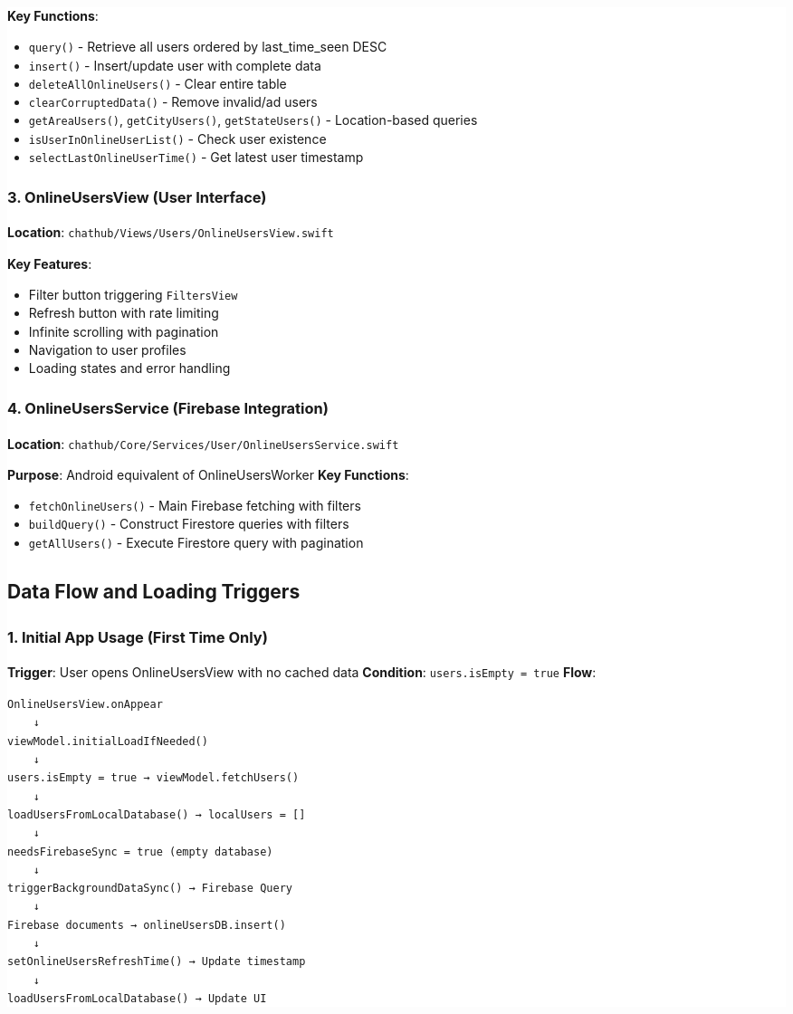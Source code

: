 **Key Functions**:
- `query()` - Retrieve all users ordered by last_time_seen DESC
- `insert()` - Insert/update user with complete data
- `deleteAllOnlineUsers()` - Clear entire table
- `clearCorruptedData()` - Remove invalid/ad users
- `getAreaUsers()`, `getCityUsers()`, `getStateUsers()` - Location-based queries
- `isUserInOnlineUserList()` - Check user existence
- `selectLastOnlineUserTime()` - Get latest user timestamp

### 3. OnlineUsersView (User Interface)

**Location**: `chathub/Views/Users/OnlineUsersView.swift`

**Key Features**:
- Filter button triggering `FiltersView`
- Refresh button with rate limiting
- Infinite scrolling with pagination
- Navigation to user profiles
- Loading states and error handling

### 4. OnlineUsersService (Firebase Integration)

**Location**: `chathub/Core/Services/User/OnlineUsersService.swift`

**Purpose**: Android equivalent of OnlineUsersWorker
**Key Functions**:
- `fetchOnlineUsers()` - Main Firebase fetching with filters
- `buildQuery()` - Construct Firestore queries with filters
- `getAllUsers()` - Execute Firestore query with pagination

## Data Flow and Loading Triggers

### 1. Initial App Usage (First Time Only)

**Trigger**: User opens OnlineUsersView with no cached data
**Condition**: `users.isEmpty = true`
**Flow**:
```
OnlineUsersView.onAppear
    ↓
viewModel.initialLoadIfNeeded()
    ↓
users.isEmpty = true → viewModel.fetchUsers()
    ↓
loadUsersFromLocalDatabase() → localUsers = []
    ↓
needsFirebaseSync = true (empty database)
    ↓
triggerBackgroundDataSync() → Firebase Query
    ↓
Firebase documents → onlineUsersDB.insert()
    ↓
setOnlineUsersRefreshTime() → Update timestamp
    ↓
loadUsersFromLocalDatabase() → Update UI
```
